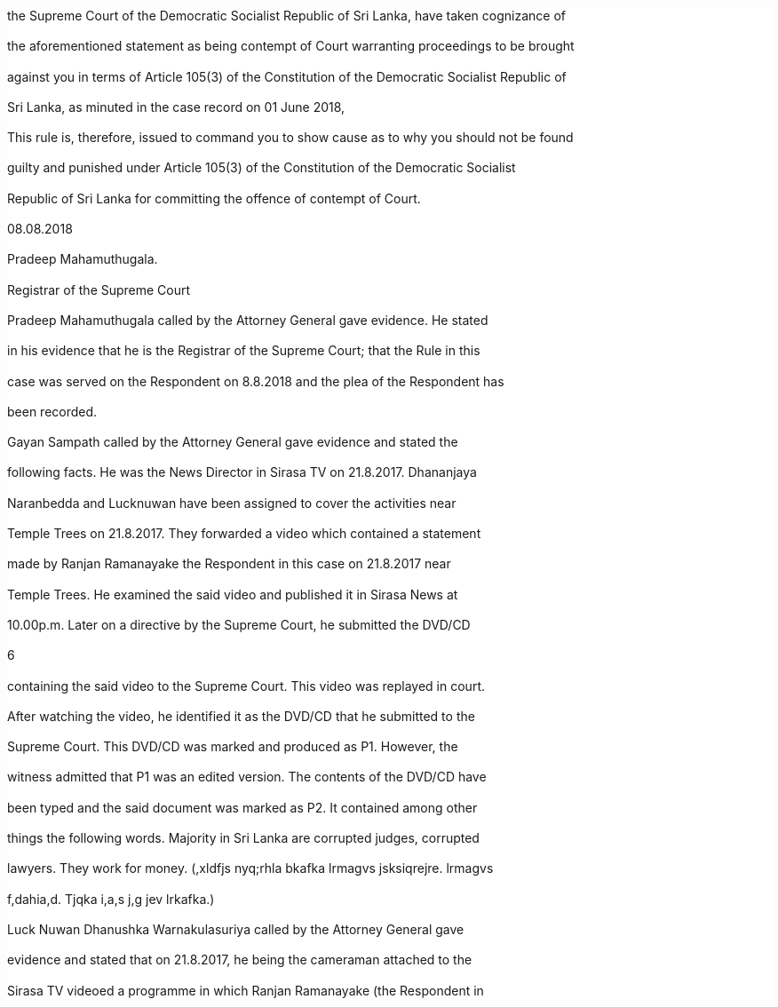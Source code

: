 the Supreme Court of the Democratic Socialist Republic of Sri Lanka, have taken cognizance of

the aforementioned statement as being contempt of Court warranting proceedings to be brought

against you in terms of Article 105(3) of the Constitution of the Democratic Socialist Republic of

Sri Lanka, as minuted in the case record on 01 June 2018,

This rule is, therefore, issued to command you to show cause as to why you should not be found

guilty and punished under Article 105(3) of the Constitution of the Democratic Socialist

Republic of Sri Lanka for committing the offence of contempt of Court.

08.08.2018

Pradeep Mahamuthugala.

Registrar of the Supreme Court

Pradeep Mahamuthugala called by the Attorney General gave evidence. He stated

in his evidence that he is the Registrar of the Supreme Court; that the Rule in this

case was served on the Respondent on 8.8.2018 and the plea of the Respondent has

been recorded.

Gayan Sampath called by the Attorney General gave evidence and stated the

following facts. He was the News Director in Sirasa TV on 21.8.2017. Dhananjaya

Naranbedda and Lucknuwan have been assigned to cover the activities near

Temple Trees on 21.8.2017. They forwarded a video which contained a statement

made by Ranjan Ramanayake the Respondent in this case on 21.8.2017 near

Temple Trees. He examined the said video and published it in Sirasa News at

10.00p.m. Later on a directive by the Supreme Court, he submitted the DVD/CD

6

containing the said video to the Supreme Court. This video was replayed in court.

After watching the video, he identified it as the DVD/CD that he submitted to the

Supreme Court. This DVD/CD was marked and produced as P1. However, the

witness admitted that P1 was an edited version. The contents of the DVD/CD have

been typed and the said document was marked as P2. It contained among other

things the following words. Majority in Sri Lanka are corrupted judges, corrupted

lawyers. They work for money. (,xldfjs nyq;rhla bkafka lrmagvs jsksiqrejre. lrmagvs

f,dahia,d. Tjqka i,a,s j,g jev lrkafka.)

Luck Nuwan Dhanushka Warnakulasuriya called by the Attorney General gave

evidence and stated that on 21.8.2017, he being the cameraman attached to the

Sirasa TV videoed a programme in which Ranjan Ramanayake (the Respondent in
